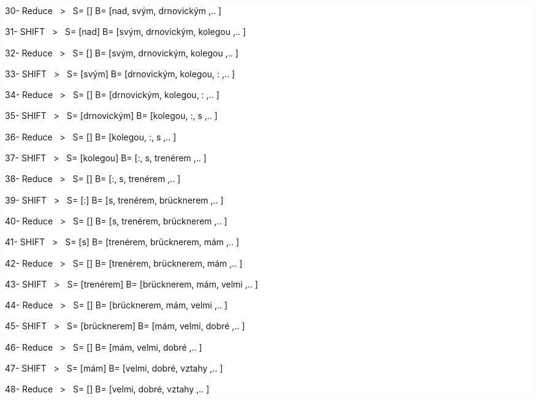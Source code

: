 

30- Reduce&nbsp;&nbsp;&nbsp;>&nbsp;&nbsp;&nbsp;S= []   B= [nad, svým, drnovickým ,.. ]



31- SHIFT&nbsp;&nbsp;&nbsp;>&nbsp;&nbsp;&nbsp;S= [nad]   B= [svým, drnovickým, kolegou ,.. ]



32- Reduce&nbsp;&nbsp;&nbsp;>&nbsp;&nbsp;&nbsp;S= []   B= [svým, drnovickým, kolegou ,.. ]



33- SHIFT&nbsp;&nbsp;&nbsp;>&nbsp;&nbsp;&nbsp;S= [svým]   B= [drnovickým, kolegou, : ,.. ]



34- Reduce&nbsp;&nbsp;&nbsp;>&nbsp;&nbsp;&nbsp;S= []   B= [drnovickým, kolegou, : ,.. ]



35- SHIFT&nbsp;&nbsp;&nbsp;>&nbsp;&nbsp;&nbsp;S= [drnovickým]   B= [kolegou, :, s ,.. ]



36- Reduce&nbsp;&nbsp;&nbsp;>&nbsp;&nbsp;&nbsp;S= []   B= [kolegou, :, s ,.. ]



37- SHIFT&nbsp;&nbsp;&nbsp;>&nbsp;&nbsp;&nbsp;S= [kolegou]   B= [:, s, trenérem ,.. ]



38- Reduce&nbsp;&nbsp;&nbsp;>&nbsp;&nbsp;&nbsp;S= []   B= [:, s, trenérem ,.. ]



39- SHIFT&nbsp;&nbsp;&nbsp;>&nbsp;&nbsp;&nbsp;S= [:]   B= [s, trenérem, brücknerem ,.. ]



40- Reduce&nbsp;&nbsp;&nbsp;>&nbsp;&nbsp;&nbsp;S= []   B= [s, trenérem, brücknerem ,.. ]



41- SHIFT&nbsp;&nbsp;&nbsp;>&nbsp;&nbsp;&nbsp;S= [s]   B= [trenérem, brücknerem, mám ,.. ]



42- Reduce&nbsp;&nbsp;&nbsp;>&nbsp;&nbsp;&nbsp;S= []   B= [trenérem, brücknerem, mám ,.. ]



43- SHIFT&nbsp;&nbsp;&nbsp;>&nbsp;&nbsp;&nbsp;S= [trenérem]   B= [brücknerem, mám, velmi ,.. ]



44- Reduce&nbsp;&nbsp;&nbsp;>&nbsp;&nbsp;&nbsp;S= []   B= [brücknerem, mám, velmi ,.. ]



45- SHIFT&nbsp;&nbsp;&nbsp;>&nbsp;&nbsp;&nbsp;S= [brücknerem]   B= [mám, velmi, dobré ,.. ]



46- Reduce&nbsp;&nbsp;&nbsp;>&nbsp;&nbsp;&nbsp;S= []   B= [mám, velmi, dobré ,.. ]



47- SHIFT&nbsp;&nbsp;&nbsp;>&nbsp;&nbsp;&nbsp;S= [mám]   B= [velmi, dobré, vztahy ,.. ]



48- Reduce&nbsp;&nbsp;&nbsp;>&nbsp;&nbsp;&nbsp;S= []   B= [velmi, dobré, vztahy ,.. ]

